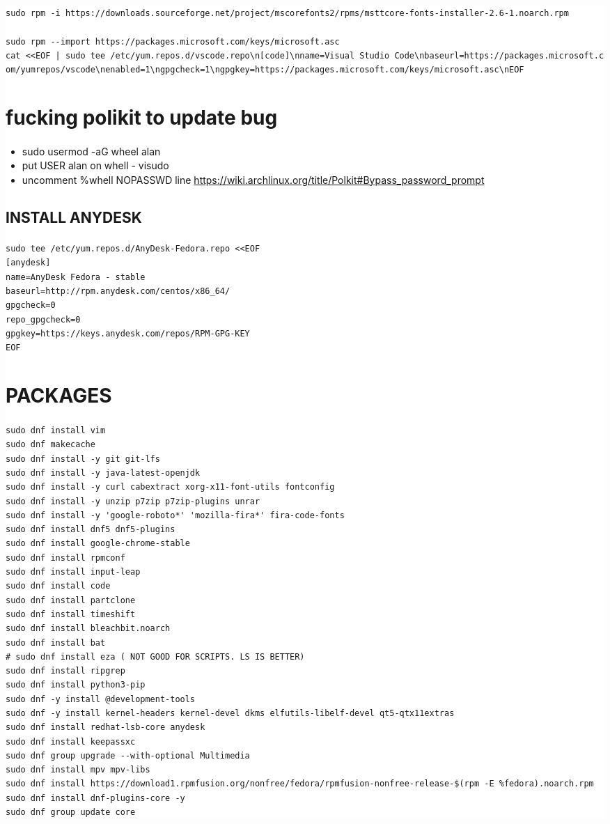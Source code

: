 ```
sudo rpm -i https://downloads.sourceforge.net/project/mscorefonts2/rpms/msttcore-fonts-installer-2.6-1.noarch.rpm

sudo rpm --import https://packages.microsoft.com/keys/microsoft.asc
cat <<EOF | sudo tee /etc/yum.repos.d/vscode.repo\n[code]\nname=Visual Studio Code\nbaseurl=https://packages.microsoft.com/yumrepos/vscode\nenabled=1\ngpgcheck=1\ngpgkey=https://packages.microsoft.com/keys/microsoft.asc\nEOF

```


# fucking polikit to update bug

- sudo usermod -aG wheel alan
- put USER alan on whell - visudo
- uncomment %whell NOPASSWD line
https://wiki.archlinux.org/title/Polkit#Bypass_password_prompt

## INSTALL ANYDESK
```
sudo tee /etc/yum.repos.d/AnyDesk-Fedora.repo <<EOF
[anydesk]
name=AnyDesk Fedora - stable
baseurl=http://rpm.anydesk.com/centos/x86_64/
gpgcheck=0
repo_gpgcheck=0
gpgkey=https://keys.anydesk.com/repos/RPM-GPG-KEY
EOF
```

# PACKAGES

```
sudo dnf install vim
sudo dnf makecache
sudo dnf install -y git git-lfs
sudo dnf install -y java-latest-openjdk
sudo dnf install -y curl cabextract xorg-x11-font-utils fontconfig
sudo dnf install -y unzip p7zip p7zip-plugins unrar
sudo dnf install -y 'google-roboto*' 'mozilla-fira*' fira-code-fonts
sudo dnf install dnf5 dnf5-plugins
sudo dnf install google-chrome-stable
sudo dnf install rpmconf
sudo dnf install input-leap
sudo dnf install code
sudo dnf install partclone
sudo dnf install timeshift
sudo dnf install bleachbit.noarch
sudo dnf install bat
# sudo dnf install eza ( NOT GOOD FOR SCRIPTS. LS IS BETTER)
sudo dnf install ripgrep
sudo dnf install python3-pip
sudo dnf -y install @development-tools
sudo dnf -y install kernel-headers kernel-devel dkms elfutils-libelf-devel qt5-qtx11extras
sudo dnf install redhat-lsb-core anydesk
sudo dnf install keepassxc
sudo dnf group upgrade --with-optional Multimedia
sudo dnf install mpv mpv-libs
sudo dnf install https://download1.rpmfusion.org/nonfree/fedora/rpmfusion-nonfree-release-$(rpm -E %fedora).noarch.rpm
sudo dnf install dnf-plugins-core -y
sudo dnf group update core
```